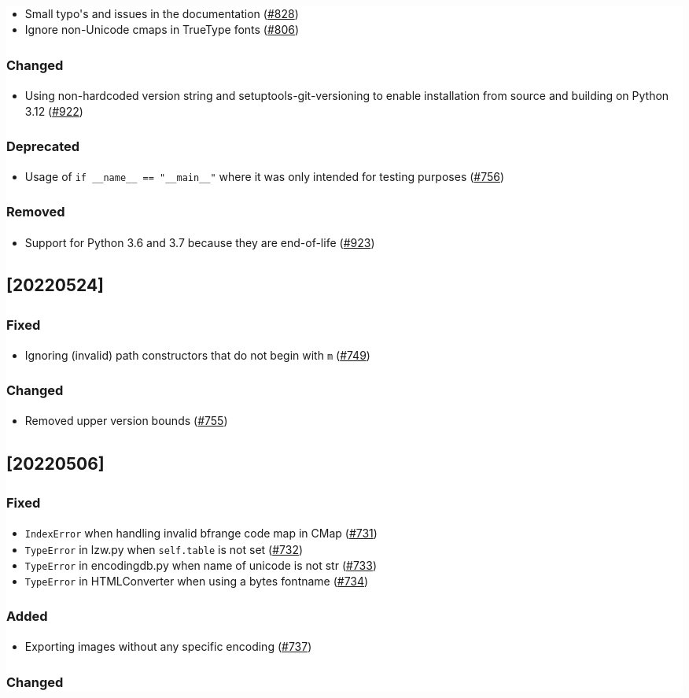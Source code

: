 - Small typo's and issues in the documentation ([#828](https://github.com/pdfminer/pdfminer.six/pull/828))
- Ignore non-Unicode cmaps in TrueType fonts ([#806](https://github.com/pdfminer/pdfminer.six/pull/806))

### Changed

- Using non-hardcoded version string and setuptools-git-versioning to enable installation from source and building on Python 3.12 ([#922](https://github.com/pdfminer/pdfminer.six/issues/922))

### Deprecated

- Usage of `if __name__ == "__main__"` where it was only intended for testing purposes ([#756](https://github.com/pdfminer/pdfminer.six/pull/756))

### Removed

- Support for Python 3.6 and 3.7 because they are end-of-life ([#923](https://github.com/pdfminer/pdfminer.six/pull/923))

## [20220524]

### Fixed

- Ignoring (invalid) path constructors that do not begin with `m` ([#749](https://github.com/pdfminer/pdfminer.six/pull/749))

### Changed

- Removed upper version bounds ([#755](https://github.com/pdfminer/pdfminer.six/pull/755))

## [20220506]

### Fixed

- `IndexError` when handling invalid bfrange code map in
  CMap ([#731](https://github.com/pdfminer/pdfminer.six/pull/731))
- `TypeError` in lzw.py when `self.table` is not set ([#732](https://github.com/pdfminer/pdfminer.six/pull/732))
- `TypeError` in encodingdb.py when name of unicode is not
  str ([#733](https://github.com/pdfminer/pdfminer.six/pull/733))
- `TypeError` in HTMLConverter when using a bytes fontname ([#734](https://github.com/pdfminer/pdfminer.six/pull/734))

### Added

- Exporting images without any specific encoding ([#737](https://github.com/pdfminer/pdfminer.six/pull/737))

### Changed
